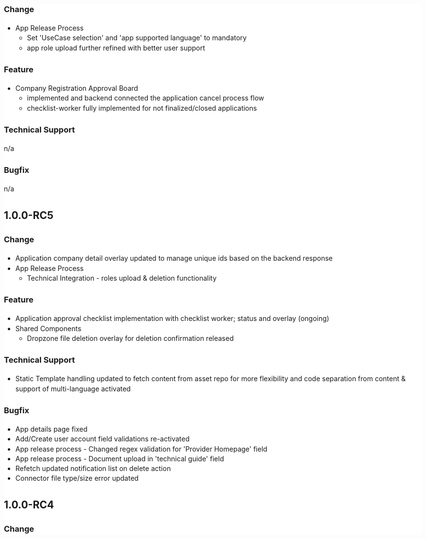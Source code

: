 ### Change

- App Release Process
  - Set 'UseCase selection' and 'app supported language' to mandatory
  - app role upload further refined with better user support

### Feature

- Company Registration Approval Board
  - implemented and backend connected the application cancel process flow
  - checklist-worker fully implemented for not finalized/closed applications

### Technical Support

n/a

### Bugfix

n/a

## 1.0.0-RC5

### Change

- Application company detail overlay updated to manage unique ids based on the backend response
- App Release Process
  - Technical Integration - roles upload & deletion functionality

### Feature

- Application approval checklist implementation with checklist worker; status and overlay (ongoing)
- Shared Components
  - Dropzone file deletion overlay for deletion confirmation released

### Technical Support

- Static Template handling updated to fetch content from asset repo for more flexibility and code separation from content & support of multi-language activated

### Bugfix

- App details page fixed
- Add/Create user account field validations re-activated
- App release process - Changed regex validation for 'Provider Homepage' field
- App release process - Document upload in 'technical guide' field
- Refetch updated notification list on delete action
- Connector file type/size error updated

## 1.0.0-RC4

### Change
